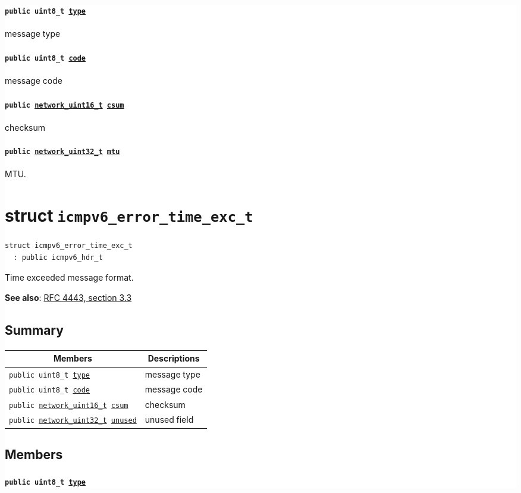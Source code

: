 #### `public uint8_t `[`type`](#structicmpv6__error__pkt__too__big__t_1a51efbd63227932c4157e93e91223a021) 

message type

#### `public uint8_t `[`code`](#structicmpv6__error__pkt__too__big__t_1a0e54d9ccef4d38f9d9f68eafc689cb7e) 

message code

#### `public `[`network_uint16_t`](./doc/starlight-docs/src/content/docs/apidoc/api-undefined.md#byteorder_8h_1a639ad79c8926cb896d5a8f12b14d49e3)` `[`csum`](#structicmpv6__error__pkt__too__big__t_1a691d533bb6507d26370744e117144c1e) 

checksum

#### `public `[`network_uint32_t`](./doc/starlight-docs/src/content/docs/apidoc/api-undefined.md#byteorder_8h_1a041efbda03b04a2f6866cf12dde1efea)` `[`mtu`](#structicmpv6__error__pkt__too__big__t_1a913a42013781ea201dbee3a94ac89f75) 

MTU.

# struct `icmpv6_error_time_exc_t` 

```
struct icmpv6_error_time_exc_t
  : public icmpv6_hdr_t
```  

Time exceeded message format.

**See also**: [RFC 4443, section 3.3 ](https://tools.ietf.org/html/rfc4443#section-3.3)

## Summary

 Members                        | Descriptions                                
--------------------------------|---------------------------------------------
`public uint8_t `[`type`](#structicmpv6__error__time__exc__t_1a1f3c0536226627bcc2e95fbcf6ee8ce4) | message type
`public uint8_t `[`code`](#structicmpv6__error__time__exc__t_1ac8dcb5a475efe6d4f1aac057519e3f58) | message code
`public `[`network_uint16_t`](./doc/starlight-docs/src/content/docs/apidoc/api-undefined.md#byteorder_8h_1a639ad79c8926cb896d5a8f12b14d49e3)` `[`csum`](#structicmpv6__error__time__exc__t_1af64e0306e94112cafb0a064ab9a15761) | checksum
`public `[`network_uint32_t`](./doc/starlight-docs/src/content/docs/apidoc/api-undefined.md#byteorder_8h_1a041efbda03b04a2f6866cf12dde1efea)` `[`unused`](#structicmpv6__error__time__exc__t_1a1b87feb4661a6b5fcc59b996584a3c12) | unused field

## Members

#### `public uint8_t `[`type`](#structicmpv6__error__time__exc__t_1a1f3c0536226627bcc2e95fbcf6ee8ce4) 
